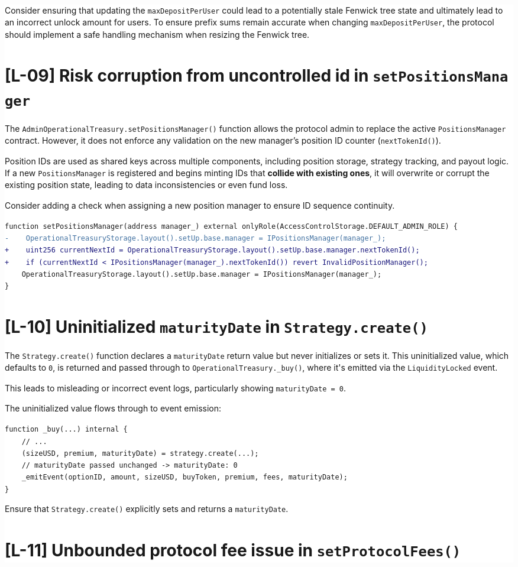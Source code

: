 Consider ensuring that updating the `maxDepositPerUser` could lead to a potentially stale Fenwick tree state and ultimately lead to an incorrect unlock amount for users. To ensure prefix sums remain accurate when changing `maxDepositPerUser`, the protocol should implement a safe handling mechanism when resizing the Fenwick tree.

# [L-09] Risk corruption from uncontrolled id in `setPositionsManager`

The `AdminOperationalTreasury.setPositionsManager()` function allows the protocol admin to replace the active `PositionsManager` contract. However, it does not enforce any validation on the new manager’s position ID counter (`nextTokenId()`).

Position IDs are used as shared keys across multiple components, including position storage, strategy tracking, and payout logic. If a new `PositionsManager` is registered and begins minting IDs that **collide with existing ones**, it will overwrite or corrupt the existing position state, leading to data inconsistencies or even fund loss.

Consider adding a check when assigning a new position manager to ensure ID sequence continuity.

```diff
function setPositionsManager(address manager_) external onlyRole(AccessControlStorage.DEFAULT_ADMIN_ROLE) {
-    OperationalTreasuryStorage.layout().setUp.base.manager = IPositionsManager(manager_);
+    uint256 currentNextId = OperationalTreasuryStorage.layout().setUp.base.manager.nextTokenId();
+    if (currentNextId < IPositionsManager(manager_).nextTokenId()) revert InvalidPositionManager();
    OperationalTreasuryStorage.layout().setUp.base.manager = IPositionsManager(manager_);
}
```

# [L-10] Uninitialized `maturityDate` in `Strategy.create()`

The `Strategy.create()` function declares a `maturityDate` return value but never initializes or sets it. This uninitialized value, which defaults to `0`, is returned and passed through to `OperationalTreasury._buy()`, where it's emitted via the `LiquidityLocked` event.

This leads to misleading or incorrect event logs, particularly showing `maturityDate = 0`.

The uninitialized value flows through to event emission:

```solidity
function _buy(...) internal {
    // ...
    (sizeUSD, premium, maturityDate) = strategy.create(...);
    // maturityDate passed unchanged -> maturityDate: 0
    _emitEvent(optionID, amount, sizeUSD, buyToken, premium, fees, maturityDate);
}
```

Ensure that `Strategy.create()` explicitly sets and returns a `maturityDate`.

# [L-11] Unbounded protocol fee issue in `setProtocolFees()`
